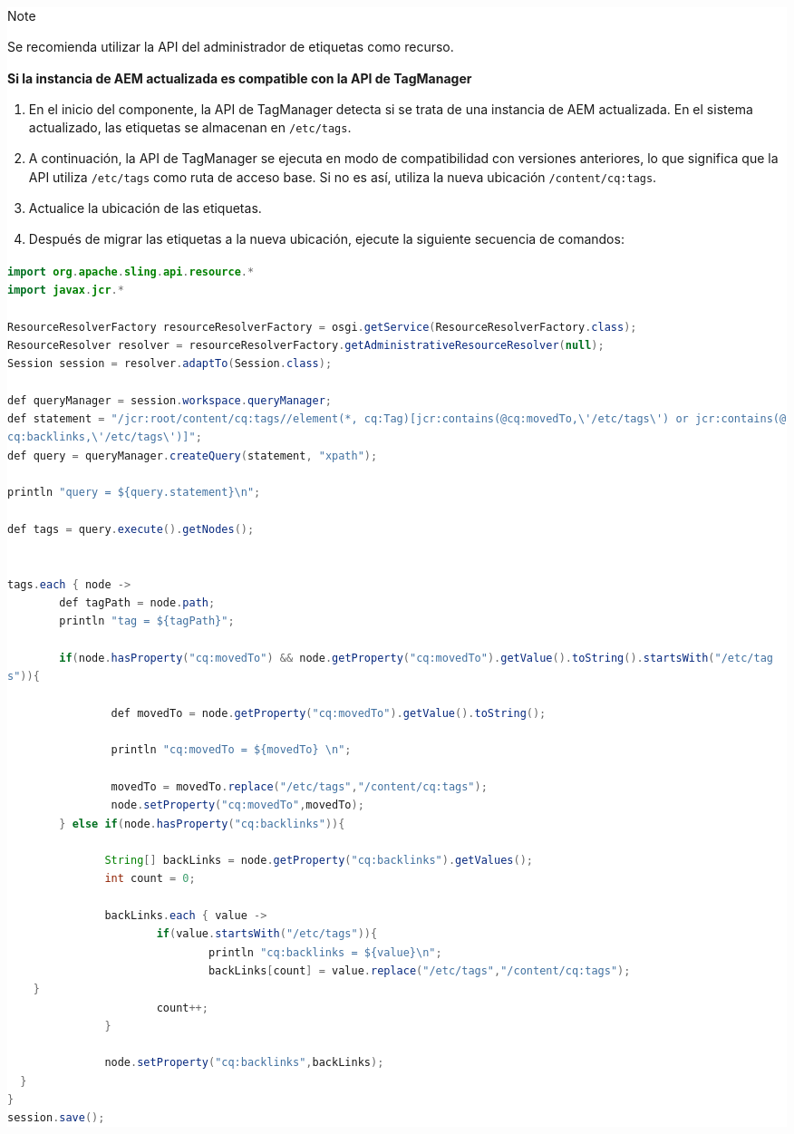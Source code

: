 >[!NOTE]
>
>Se recomienda utilizar la API del administrador de etiquetas como recurso.

**Si la instancia de AEM actualizada es compatible con la API de TagManager**

1. En el inicio del componente, la API de TagManager detecta si se trata de una instancia de AEM actualizada. En el sistema actualizado, las etiquetas se almacenan en `/etc/tags`.

1. A continuación, la API de TagManager se ejecuta en modo de compatibilidad con versiones anteriores, lo que significa que la API utiliza `/etc/tags` como ruta de acceso base. Si no es así, utiliza la nueva ubicación `/content/cq:tags`.

1. Actualice la ubicación de las etiquetas.

1. Después de migrar las etiquetas a la nueva ubicación, ejecute la siguiente secuencia de comandos:

```java
import org.apache.sling.api.resource.*
import javax.jcr.*

ResourceResolverFactory resourceResolverFactory = osgi.getService(ResourceResolverFactory.class);
ResourceResolver resolver = resourceResolverFactory.getAdministrativeResourceResolver(null);
Session session = resolver.adaptTo(Session.class);

def queryManager = session.workspace.queryManager;
def statement = "/jcr:root/content/cq:tags//element(*, cq:Tag)[jcr:contains(@cq:movedTo,\'/etc/tags\') or jcr:contains(@cq:backlinks,\'/etc/tags\')]";
def query = queryManager.createQuery(statement, "xpath");

println "query = ${query.statement}\n";

def tags = query.execute().getNodes();


tags.each { node ->
        def tagPath = node.path;
        println "tag = ${tagPath}";

        if(node.hasProperty("cq:movedTo") && node.getProperty("cq:movedTo").getValue().toString().startsWith("/etc/tags")){

                def movedTo = node.getProperty("cq:movedTo").getValue().toString();

                println "cq:movedTo = ${movedTo} \n";

                movedTo = movedTo.replace("/etc/tags","/content/cq:tags");
                node.setProperty("cq:movedTo",movedTo);
        } else if(node.hasProperty("cq:backlinks")){

               String[] backLinks = node.getProperty("cq:backlinks").getValues();
               int count = 0;

               backLinks.each { value ->
                       if(value.startsWith("/etc/tags")){
                               println "cq:backlinks = ${value}\n";
                               backLinks[count] = value.replace("/etc/tags","/content/cq:tags");
    }
                       count++;
               }

               node.setProperty("cq:backlinks",backLinks);
  }
}
session.save();
```
